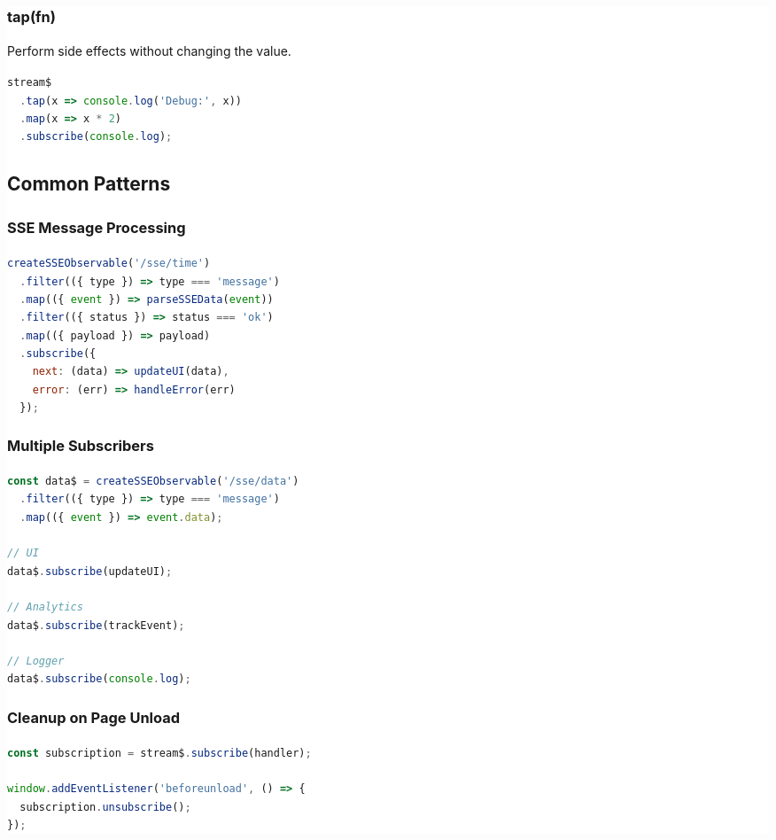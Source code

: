 ### tap(fn)
Perform side effects without changing the value.

```javascript
stream$
  .tap(x => console.log('Debug:', x))
  .map(x => x * 2)
  .subscribe(console.log);
```

## Common Patterns

### SSE Message Processing

```javascript
createSSEObservable('/sse/time')
  .filter(({ type }) => type === 'message')
  .map(({ event }) => parseSSEData(event))
  .filter(({ status }) => status === 'ok')
  .map(({ payload }) => payload)
  .subscribe({
    next: (data) => updateUI(data),
    error: (err) => handleError(err)
  });
```

### Multiple Subscribers

```javascript
const data$ = createSSEObservable('/sse/data')
  .filter(({ type }) => type === 'message')
  .map(({ event }) => event.data);

// UI
data$.subscribe(updateUI);

// Analytics  
data$.subscribe(trackEvent);

// Logger
data$.subscribe(console.log);
```

### Cleanup on Page Unload

```javascript
const subscription = stream$.subscribe(handler);

window.addEventListener('beforeunload', () => {
  subscription.unsubscribe();
});
```
